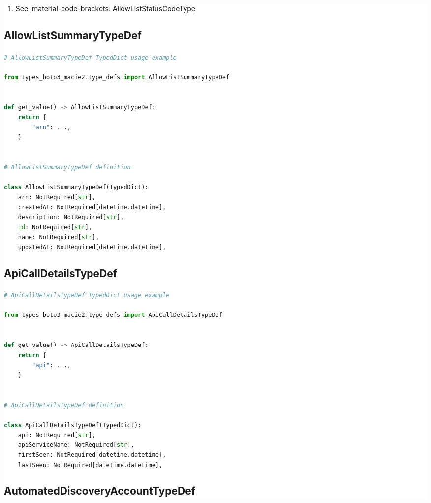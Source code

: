 1. See [:material-code-brackets: AllowListStatusCodeType](./literals.md#allowliststatuscodetype)

## AllowListSummaryTypeDef

```python
# AllowListSummaryTypeDef TypedDict usage example

from types_boto3_macie2.type_defs import AllowListSummaryTypeDef


def get_value() -> AllowListSummaryTypeDef:
    return {
        "arn": ...,
    }


# AllowListSummaryTypeDef definition

class AllowListSummaryTypeDef(TypedDict):
    arn: NotRequired[str],
    createdAt: NotRequired[datetime.datetime],
    description: NotRequired[str],
    id: NotRequired[str],
    name: NotRequired[str],
    updatedAt: NotRequired[datetime.datetime],
```


## ApiCallDetailsTypeDef

```python
# ApiCallDetailsTypeDef TypedDict usage example

from types_boto3_macie2.type_defs import ApiCallDetailsTypeDef


def get_value() -> ApiCallDetailsTypeDef:
    return {
        "api": ...,
    }


# ApiCallDetailsTypeDef definition

class ApiCallDetailsTypeDef(TypedDict):
    api: NotRequired[str],
    apiServiceName: NotRequired[str],
    firstSeen: NotRequired[datetime.datetime],
    lastSeen: NotRequired[datetime.datetime],
```


## AutomatedDiscoveryAccountTypeDef
